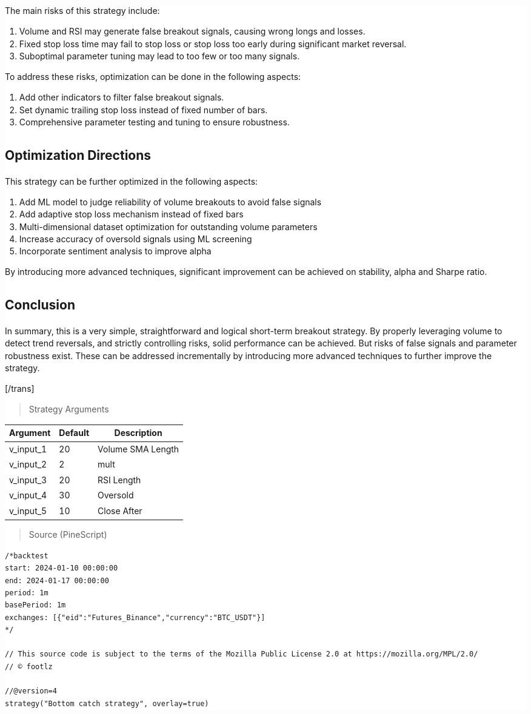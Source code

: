 The main risks of this strategy include:

1. Volume and RSI may generate false breakout signals, causing wrong longs and losses.
2. Fixed stop loss time may fail to stop loss or stop loss too early during significant market reversal. 
3. Suboptimal parameter tuning may lead to too few or too many signals.

To address these risks, optimization can be done in the following aspects:

1. Add other indicators to filter false breakout signals.  
2. Set dynamic trailing stop loss instead of fixed number of bars.
3. Comprehensive parameter testing and tuning to ensure robustness.  

## Optimization Directions

This strategy can be further optimized in the following aspects:

1. Add ML model to judge reliability of volume breakouts to avoid false signals  
2. Add adaptive stop loss mechanism instead of fixed bars
3. Multi-dimensional dataset optimization for outstanding volume parameters   
4. Increase accuracy of oversold signals using ML screening
5. Incorporate sentiment analysis to improve alpha

By introducing more advanced techniques, significant improvement can be achieved on stability, alpha and Sharpe ratio.  

## Conclusion  

In summary, this is a very simple, straightforward and logical short-term breakout strategy. By properly leveraging volume to detect trend reversals, and strictly controlling risks, solid performance can be achieved. But risks of false signals and parameter robustness exist. These can be addressed incrementally by introducing more advanced techniques to further improve the strategy.

[/trans]

> Strategy Arguments



|Argument|Default|Description|
|----|----|----|
|v_input_1|20|Volume SMA Length|
|v_input_2|2|mult|
|v_input_3|20|RSI Length|
|v_input_4|30|Oversold|
|v_input_5|10|Close After|


> Source (PineScript)

``` pinescript
/*backtest
start: 2024-01-10 00:00:00
end: 2024-01-17 00:00:00
period: 1m
basePeriod: 1m
exchanges: [{"eid":"Futures_Binance","currency":"BTC_USDT"}]
*/

// This source code is subject to the terms of the Mozilla Public License 2.0 at https://mozilla.org/MPL/2.0/
// © footlz

//@version=4
strategy("Bottom catch strategy", overlay=true)

```